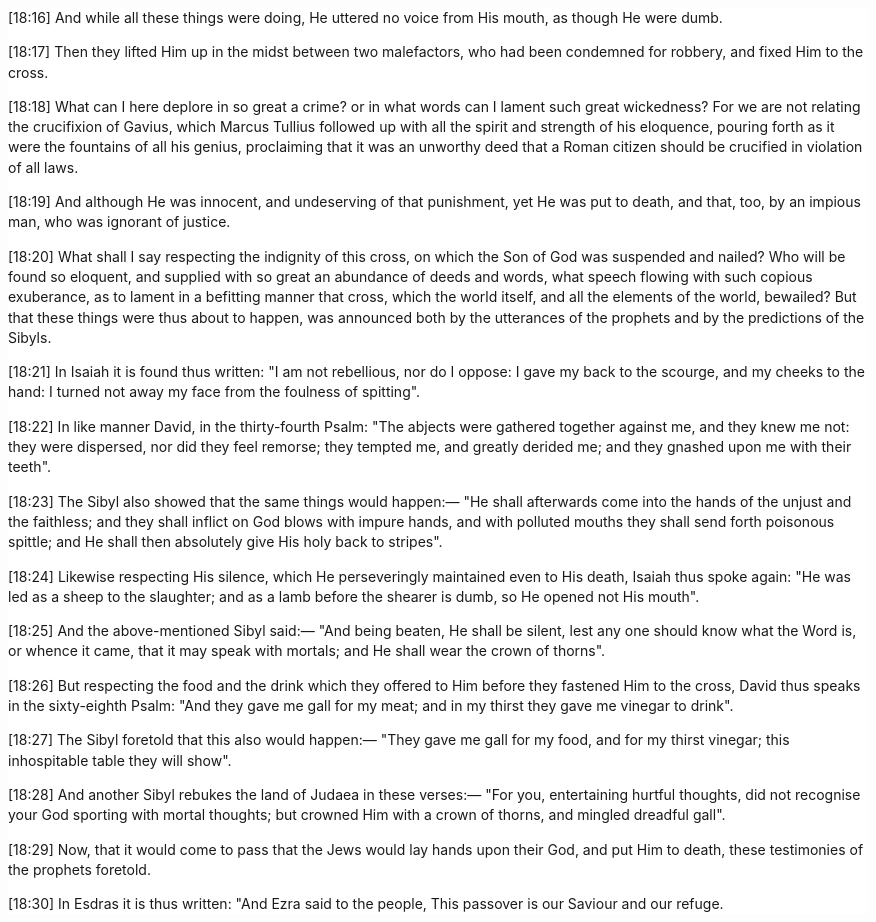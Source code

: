 [18:16] And while all these things were doing, He uttered no voice from His mouth, as though He were dumb.

[18:17] Then they lifted Him up in the midst between two malefactors, who had been condemned for robbery, and fixed Him to the cross.

[18:18] What can I here deplore in so great a crime? or in what words can I lament such great wickedness? For we are not relating the crucifixion of Gavius, which Marcus Tullius followed up with all the spirit and strength of his eloquence, pouring forth as it were the fountains of all his genius, proclaiming that it was an unworthy deed that a Roman citizen should be crucified in violation of all laws.

[18:19] And although He was innocent, and undeserving of that punishment, yet He was put to death, and that, too, by an impious man, who was ignorant of justice.

[18:20] What shall I say respecting the indignity of this cross, on which the Son of God was suspended and nailed? Who will be found so eloquent, and supplied with so great an abundance of deeds and words, what speech flowing with such copious exuberance, as to lament in a befitting manner that cross, which the world itself, and all the elements of the world, bewailed?  But that these things were thus about to happen, was announced both by the utterances of the prophets and by the predictions of the Sibyls.

[18:21] In Isaiah it is found thus written: "I am not rebellious, nor do I oppose: I gave my back to the scourge, and my cheeks to the hand: I turned not away my face from the foulness of spitting".

[18:22] In like manner David, in the thirty-fourth Psalm: "The abjects were gathered together against me, and they knew me not: they were dispersed, nor did they feel remorse; they tempted me, and greatly derided me; and they gnashed upon me with their teeth".

[18:23] The Sibyl also showed that the same things would happen:—  "He shall afterwards come into the hands of the unjust and the faithless; and they shall inflict on God blows with impure hands, and with polluted mouths they shall send forth poisonous spittle; and He shall then absolutely give His holy back to stripes".

[18:24] Likewise respecting His silence, which He perseveringly maintained even to His death, Isaiah thus spoke again: "He was led as a sheep to the slaughter; and as a lamb before the shearer is dumb, so He opened not His mouth".

[18:25] And the above-mentioned Sibyl said:—  "And being beaten, He shall be silent, lest any one should know what the Word is, or whence it came, that it may speak with mortals; and He shall wear the crown of thorns".

[18:26] But respecting the food and the drink which they offered to Him before they fastened Him to the cross, David thus speaks in the sixty-eighth Psalm: "And they gave me gall for my meat; and in my thirst they gave me vinegar to drink".

[18:27] The Sibyl foretold that this also would happen:—  "They gave me gall for my food, and for my thirst vinegar; this inhospitable table they will show".

[18:28] And another Sibyl rebukes the land of Judaea in these verses:—  "For you, entertaining hurtful thoughts, did not recognise your God sporting with mortal thoughts; but crowned Him with a crown of thorns, and mingled dreadful gall".

[18:29] Now, that it would come to pass that the Jews would lay hands upon their God, and put Him to death, these testimonies of the prophets foretold.

[18:30] In Esdras it is thus written: "And Ezra said to the people, This passover is our Saviour and our refuge.
